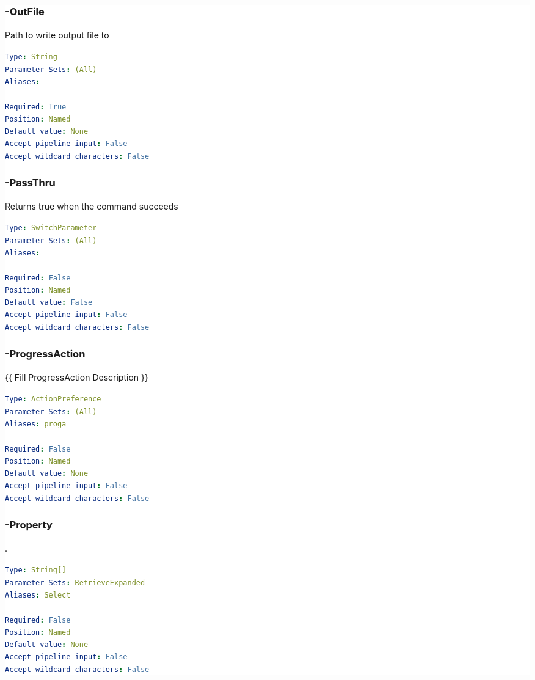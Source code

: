 ### -OutFile
Path to write output file to

```yaml
Type: String
Parameter Sets: (All)
Aliases:

Required: True
Position: Named
Default value: None
Accept pipeline input: False
Accept wildcard characters: False
```

### -PassThru
Returns true when the command succeeds

```yaml
Type: SwitchParameter
Parameter Sets: (All)
Aliases:

Required: False
Position: Named
Default value: False
Accept pipeline input: False
Accept wildcard characters: False
```

### -ProgressAction
{{ Fill ProgressAction Description }}

```yaml
Type: ActionPreference
Parameter Sets: (All)
Aliases: proga

Required: False
Position: Named
Default value: None
Accept pipeline input: False
Accept wildcard characters: False
```

### -Property
.

```yaml
Type: String[]
Parameter Sets: RetrieveExpanded
Aliases: Select

Required: False
Position: Named
Default value: None
Accept pipeline input: False
Accept wildcard characters: False
```
